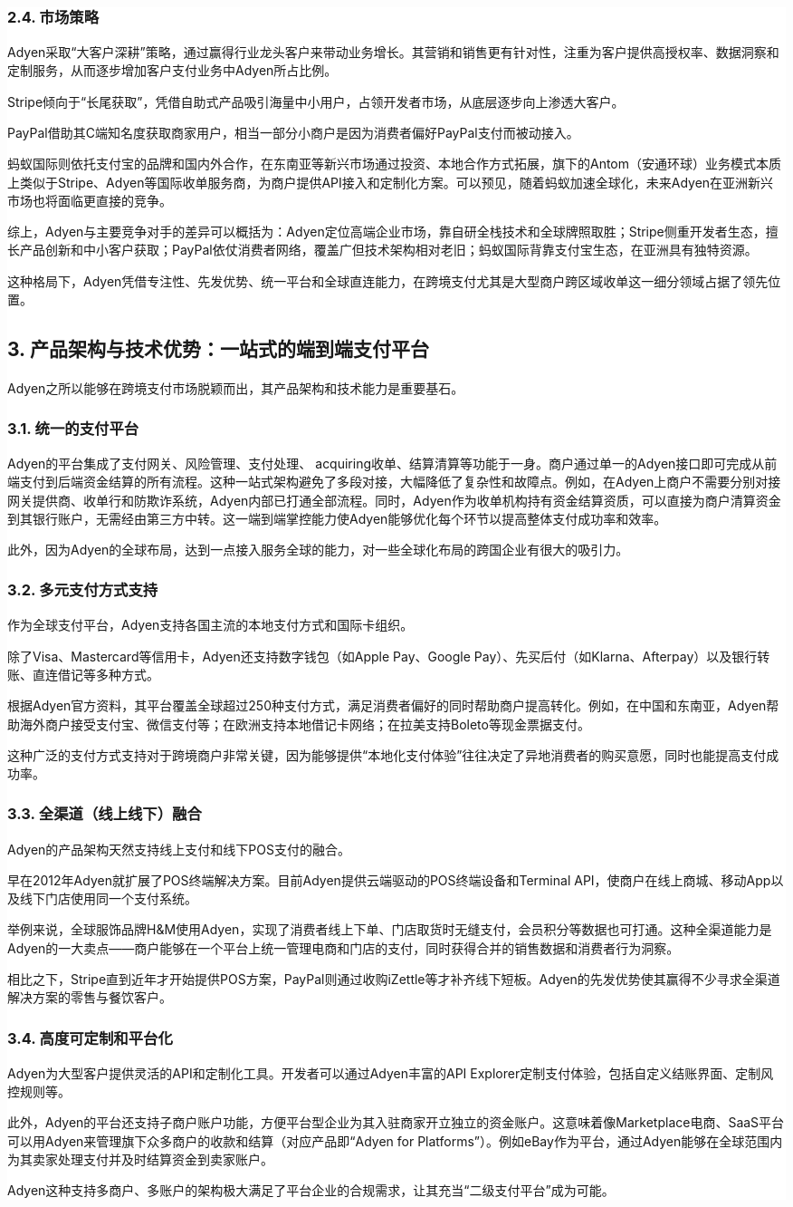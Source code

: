 ### 2.4. 市场策略

Adyen采取“大客户深耕”策略，通过赢得行业龙头客户来带动业务增长。其营销和销售更有针对性，注重为客户提供高授权率、数据洞察和定制服务，从而逐步增加客户支付业务中Adyen所占比例。

Stripe倾向于“长尾获取”，凭借自助式产品吸引海量中小用户，占领开发者市场，从底层逐步向上渗透大客户。

PayPal借助其C端知名度获取商家用户，相当一部分小商户是因为消费者偏好PayPal支付而被动接入。

蚂蚁国际则依托支付宝的品牌和国内外合作，在东南亚等新兴市场通过投资、本地合作方式拓展，旗下的Antom（安通环球）业务模式本质上类似于Stripe、Adyen等国际收单服务商，为商户提供API接入和定制化方案。可以预见，随着蚂蚁加速全球化，未来Adyen在亚洲新兴市场也将面临更直接的竞争。

综上，Adyen与主要竞争对手的差异可以概括为：Adyen定位高端企业市场，靠自研全栈技术和全球牌照取胜；Stripe侧重开发者生态，擅长产品创新和中小客户获取；PayPal依仗消费者网络，覆盖广但技术架构相对老旧；蚂蚁国际背靠支付宝生态，在亚洲具有独特资源。

这种格局下，Adyen凭借专注性、先发优势、统一平台和全球直连能力，在跨境支付尤其是大型商户跨区域收单这一细分领域占据了领先位置。

## 3. 产品架构与技术优势：一站式的端到端支付平台

Adyen之所以能够在跨境支付市场脱颖而出，其产品架构和技术能力是重要基石。

### 3.1. 统一的支付平台

Adyen的平台集成了支付网关、风险管理、支付处理、 acquiring收单、结算清算等功能于一身。商户通过单一的Adyen接口即可完成从前端支付到后端资金结算的所有流程。这种一站式架构避免了多段对接，大幅降低了复杂性和故障点。例如，在Adyen上商户不需要分别对接网关提供商、收单行和防欺诈系统，Adyen内部已打通全部流程。同时，Adyen作为收单机构持有资金结算资质，可以直接为商户清算资金到其银行账户，无需经由第三方中转。这一端到端掌控能力使Adyen能够优化每个环节以提高整体支付成功率和效率。

此外，因为Adyen的全球布局，达到一点接入服务全球的能力，对一些全球化布局的跨国企业有很大的吸引力。

### 3.2. 多元支付方式支持

作为全球支付平台，Adyen支持各国主流的本地支付方式和国际卡组织。

除了Visa、Mastercard等信用卡，Adyen还支持数字钱包（如Apple Pay、Google Pay）、先买后付（如Klarna、Afterpay）以及银行转账、直连借记等多种方式。

根据Adyen官方资料，其平台覆盖全球超过250种支付方式，满足消费者偏好的同时帮助商户提高转化。例如，在中国和东南亚，Adyen帮助海外商户接受支付宝、微信支付等；在欧洲支持本地借记卡网络；在拉美支持Boleto等现金票据支付。

这种广泛的支付方式支持对于跨境商户非常关键，因为能够提供“本地化支付体验”往往决定了异地消费者的购买意愿，同时也能提高支付成功率。

### 3.3. 全渠道（线上线下）融合

Adyen的产品架构天然支持线上支付和线下POS支付的融合。

早在2012年Adyen就扩展了POS终端解决方案。目前Adyen提供云端驱动的POS终端设备和Terminal API，使商户在线上商城、移动App以及线下门店使用同一个支付系统。

举例来说，全球服饰品牌H&M使用Adyen，实现了消费者线上下单、门店取货时无缝支付，会员积分等数据也可打通。这种全渠道能力是Adyen的一大卖点——商户能够在一个平台上统一管理电商和门店的支付，同时获得合并的销售数据和消费者行为洞察。

相比之下，Stripe直到近年才开始提供POS方案，PayPal则通过收购iZettle等才补齐线下短板。Adyen的先发优势使其赢得不少寻求全渠道解决方案的零售与餐饮客户。

### 3.4. 高度可定制和平台化

Adyen为大型客户提供灵活的API和定制化工具。开发者可以通过Adyen丰富的API Explorer定制支付体验，包括自定义结账界面、定制风控规则等。

此外，Adyen的平台还支持子商户账户功能，方便平台型企业为其入驻商家开立独立的资金账户。这意味着像Marketplace电商、SaaS平台可以用Adyen来管理旗下众多商户的收款和结算（对应产品即“Adyen for Platforms”）。例如eBay作为平台，通过Adyen能够在全球范围内为其卖家处理支付并及时结算资金到卖家账户。

Adyen这种支持多商户、多账户的架构极大满足了平台企业的合规需求，让其充当“二级支付平台”成为可能。
